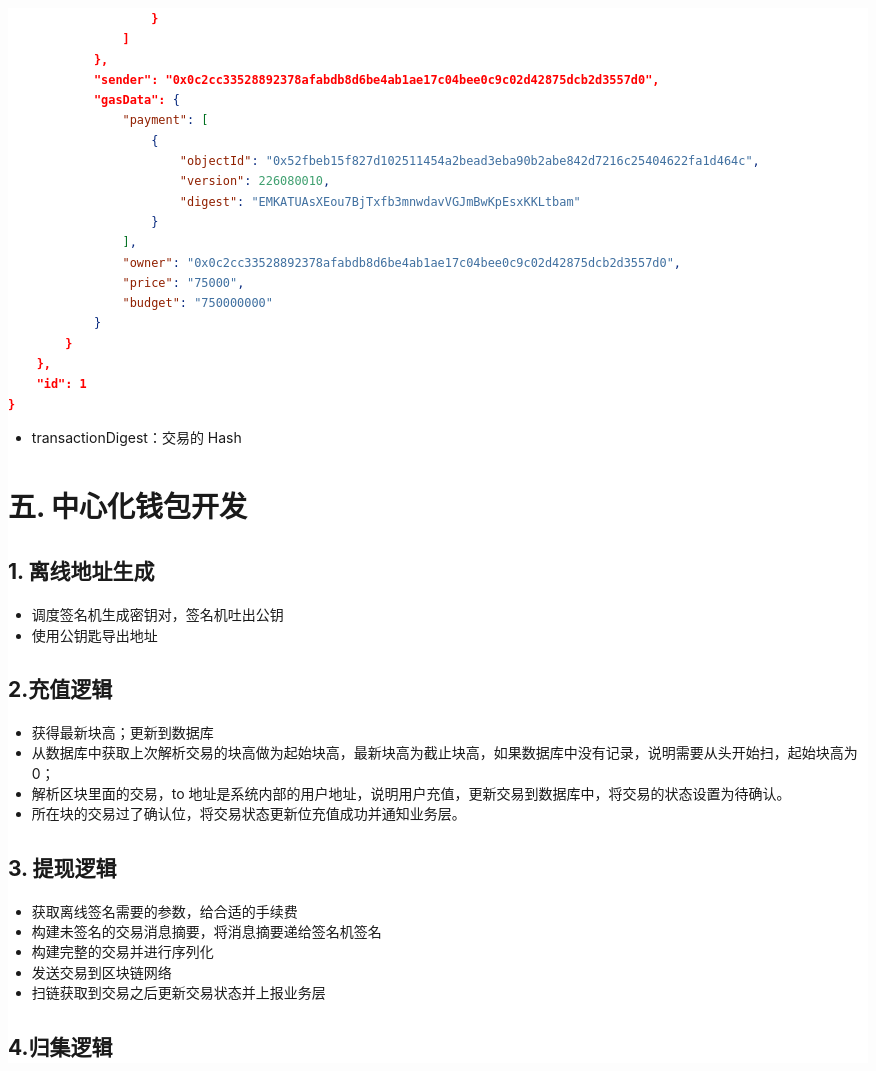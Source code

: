 ```json
                    }
                ]
            },
            "sender": "0x0c2cc33528892378afabdb8d6be4ab1ae17c04bee0c9c02d42875dcb2d3557d0",
            "gasData": {
                "payment": [
                    {
                        "objectId": "0x52fbeb15f827d102511454a2bead3eba90b2abe842d7216c25404622fa1d464c",
                        "version": 226080010,
                        "digest": "EMKATUAsXEou7BjTxfb3mnwdavVGJmBwKpEsxKKLtbam"
                    }
                ],
                "owner": "0x0c2cc33528892378afabdb8d6be4ab1ae17c04bee0c9c02d42875dcb2d3557d0",
                "price": "75000",
                "budget": "750000000"
            }
        }
    },
    "id": 1
}
```

- transactionDigest：交易的 Hash

# **五. 中心化钱包开发**

## **1. 离线地址生成**

- 调度签名机生成密钥对，签名机吐出公钥
- 使用公钥匙导出地址

## **2.充值逻辑**

- 获得最新块高；更新到数据库
- 从数据库中获取上次解析交易的块高做为起始块高，最新块高为截止块高，如果数据库中没有记录，说明需要从头开始扫，起始块高为 0；
- 解析区块里面的交易，to 地址是系统内部的用户地址，说明用户充值，更新交易到数据库中，将交易的状态设置为待确认。
- 所在块的交易过了确认位，将交易状态更新位充值成功并通知业务层。

## **3. 提现逻辑**

- 获取离线签名需要的参数，给合适的手续费
- 构建未签名的交易消息摘要，将消息摘要递给签名机签名
- 构建完整的交易并进行序列化
- 发送交易到区块链网络
- 扫链获取到交易之后更新交易状态并上报业务层

## **4.归集逻辑**
